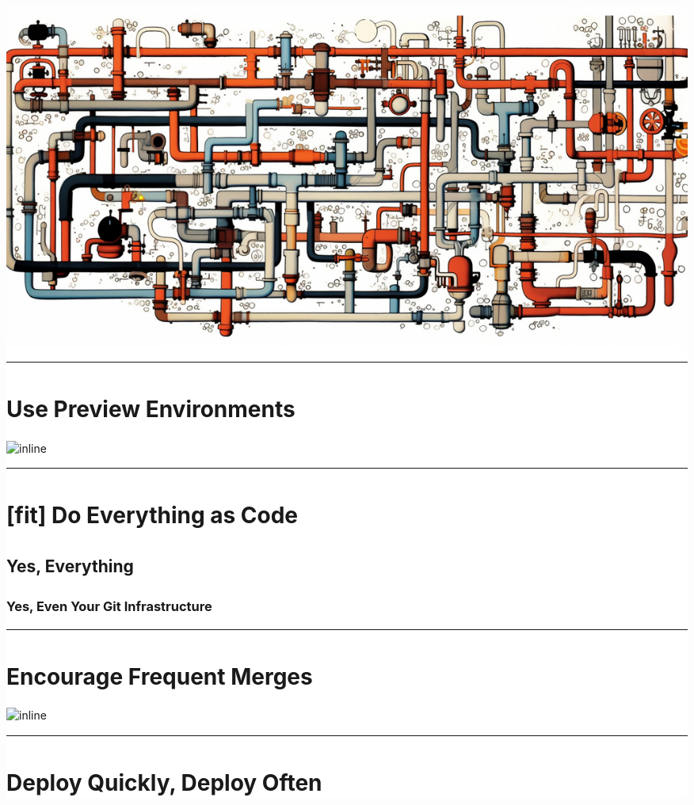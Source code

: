 ![inline](media/pipelines.png)

---

# Use Preview Environments

![inline](https://media.graphassets.com/wOC89JSTW1jIV7irnLlA)

---

# [fit] Do Everything as Code
## Yes, Everything
### Yes, Even Your Git Infrastructure

---


# Encourage Frequent Merges

![inline](media/git-merge.gif)

---

# Deploy Quickly, Deploy Often


[^1]: Source - Attlassian